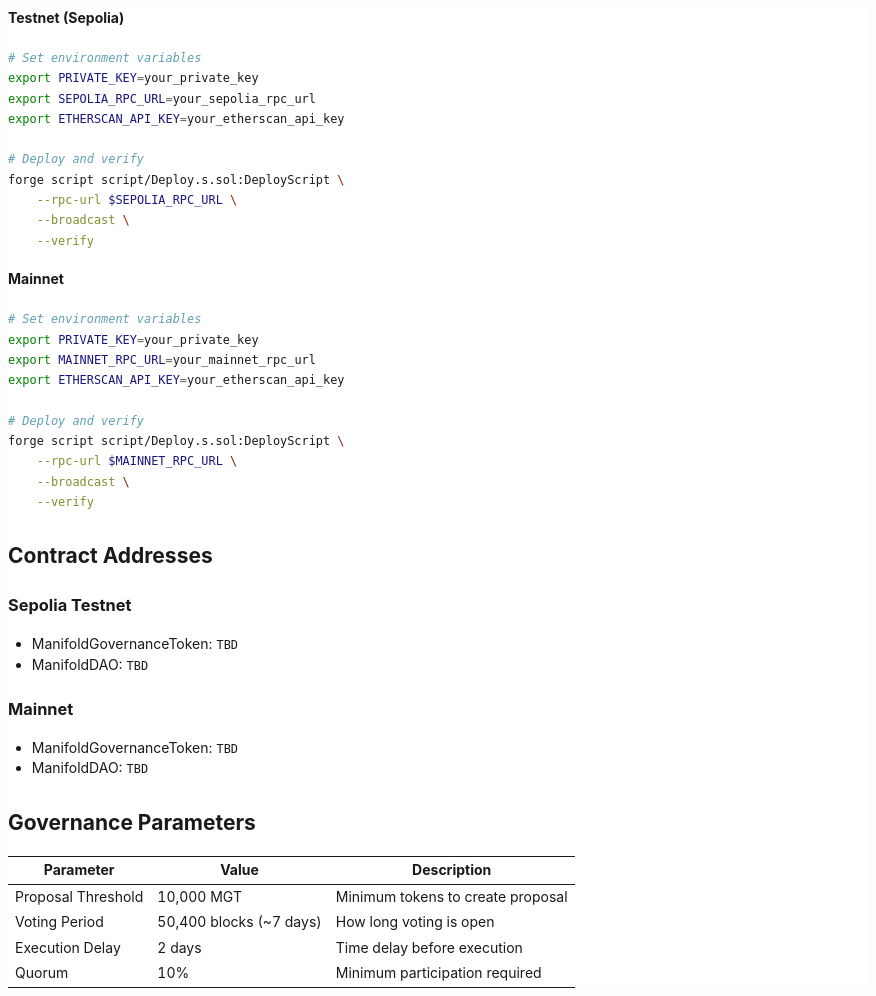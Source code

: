 #### Testnet (Sepolia)

```bash
# Set environment variables
export PRIVATE_KEY=your_private_key
export SEPOLIA_RPC_URL=your_sepolia_rpc_url
export ETHERSCAN_API_KEY=your_etherscan_api_key

# Deploy and verify
forge script script/Deploy.s.sol:DeployScript \
    --rpc-url $SEPOLIA_RPC_URL \
    --broadcast \
    --verify
```

#### Mainnet

```bash
# Set environment variables
export PRIVATE_KEY=your_private_key
export MAINNET_RPC_URL=your_mainnet_rpc_url
export ETHERSCAN_API_KEY=your_etherscan_api_key

# Deploy and verify
forge script script/Deploy.s.sol:DeployScript \
    --rpc-url $MAINNET_RPC_URL \
    --broadcast \
    --verify
```

## Contract Addresses

### Sepolia Testnet
- ManifoldGovernanceToken: `TBD`
- ManifoldDAO: `TBD`

### Mainnet
- ManifoldGovernanceToken: `TBD`
- ManifoldDAO: `TBD`

## Governance Parameters

| Parameter | Value | Description |
|-----------|-------|-------------|
| Proposal Threshold | 10,000 MGT | Minimum tokens to create proposal |
| Voting Period | 50,400 blocks (~7 days) | How long voting is open |
| Execution Delay | 2 days | Time delay before execution |
| Quorum | 10% | Minimum participation required |
